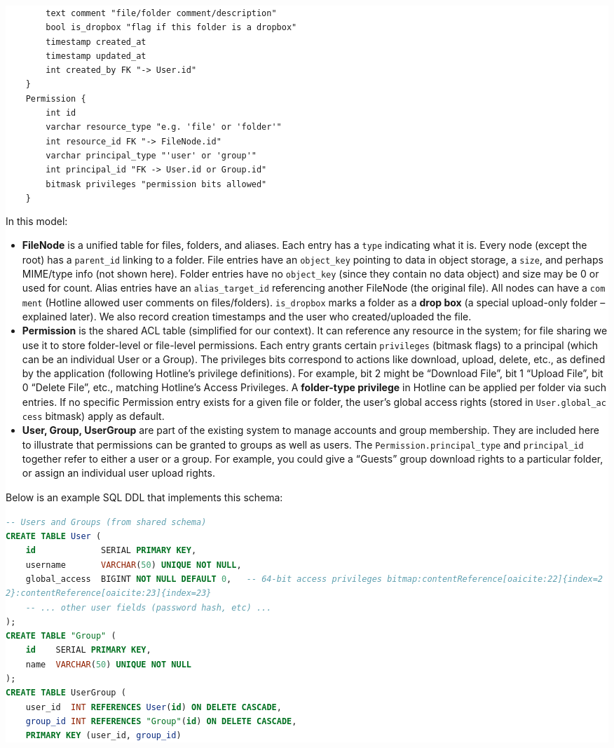 ```mermaid
        text comment "file/folder comment/description"
        bool is_dropbox "flag if this folder is a dropbox"
        timestamp created_at
        timestamp updated_at
        int created_by FK "-> User.id"
    }
    Permission {
        int id
        varchar resource_type "e.g. 'file' or 'folder'"
        int resource_id FK "-> FileNode.id"
        varchar principal_type "'user' or 'group'"
        int principal_id "FK -> User.id or Group.id"
        bitmask privileges "permission bits allowed"
    }
```

In this model:

- **FileNode** is a unified table for files, folders, and aliases. Each entry
  has a `type` indicating what it is. Every node (except the root) has a
  `parent_id` linking to a folder. File entries have an `object_key` pointing to
  data in object storage, a `size`, and perhaps MIME/type info (not shown here).
  Folder entries have no `object_key` (since they contain no data object) and
  size may be 0 or used for count. Alias entries have an `alias_target_id`
  referencing another FileNode (the original file). All nodes can have a
  `comment` (Hotline allowed user comments on files/folders). `is_dropbox` marks
  a folder as a **drop box** (a special upload-only folder – explained later).
  We also record creation timestamps and the user who created/uploaded the file.
- **Permission** is the shared ACL table (simplified for our context). It can
  reference any resource in the system; for file sharing we use it to store
  folder-level or file-level permissions. Each entry grants certain `privileges`
  (bitmask flags) to a principal (which can be an individual User or a Group).
  The privileges bits correspond to actions like download, upload, delete, etc.,
  as defined by the application (following Hotline’s privilege definitions). For
  example, bit 2 might be “Download File”, bit 1 “Upload File”, bit 0 “Delete
  File”, etc., matching Hotline’s Access Privileges. A **folder-type privilege**
  in Hotline can be applied per folder via such entries. If no specific
  Permission entry exists for a given file or folder, the user’s global access
  rights (stored in `User.global_access` bitmask) apply as default.
- **User, Group, UserGroup** are part of the existing system to manage accounts
  and group membership. They are included here to illustrate that permissions
  can be granted to groups as well as users. The `Permission.principal_type` and
  `principal_id` together refer to either a user or a group. For example, you
  could give a “Guests” group download rights to a particular folder, or assign
  an individual user upload rights.

Below is an example SQL DDL that implements this schema:

```sql
-- Users and Groups (from shared schema)
CREATE TABLE User (
    id             SERIAL PRIMARY KEY,
    username       VARCHAR(50) UNIQUE NOT NULL,
    global_access  BIGINT NOT NULL DEFAULT 0,   -- 64-bit access privileges bitmap:contentReference[oaicite:22]{index=22}:contentReference[oaicite:23]{index=23}
    -- ... other user fields (password hash, etc) ...
);
CREATE TABLE "Group" (
    id    SERIAL PRIMARY KEY,
    name  VARCHAR(50) UNIQUE NOT NULL
);
CREATE TABLE UserGroup (
    user_id  INT REFERENCES User(id) ON DELETE CASCADE,
    group_id INT REFERENCES "Group"(id) ON DELETE CASCADE,
    PRIMARY KEY (user_id, group_id)
```